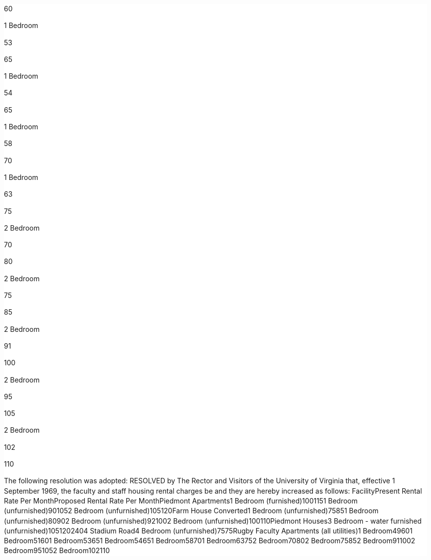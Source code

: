 60

1 Bedroom

53

65

1 Bedroom

54

65

1 Bedroom

58

70

1 Bedroom

63

75

2 Bedroom

70

80

2 Bedroom

75

85

2 Bedroom

91

100

2 Bedroom

95

105

2 Bedroom

102

110

The following resolution was adopted: RESOLVED by The Rector and Visitors of the University of Virginia that, effective 1 September 1969, the faculty and staff housing rental charges be and they are hereby increased as follows: FacilityPresent Rental Rate Per MonthProposed Rental Rate Per MonthPiedmont Apartments1 Bedroom (furnished)$100$1151 Bedroom (unfurnished)901052 Bedroom (unfurnished)105120Farm House Converted1 Bedroom (unfurnished)75851 Bedroom (unfurnished)80902 Bedroom (unfurnished)921002 Bedroom (unfurnished)100110Piedmont Houses3 Bedroom - water furnished (unfurnished)1051202404 Stadium Road4 Bedroom (unfurnished)7575Rugby Faculty Apartments (all utilities)1 Bedroom49601 Bedroom51601 Bedroom53651 Bedroom54651 Bedroom58701 Bedroom63752 Bedroom70802 Bedroom75852 Bedroom911002 Bedroom951052 Bedroom102110
